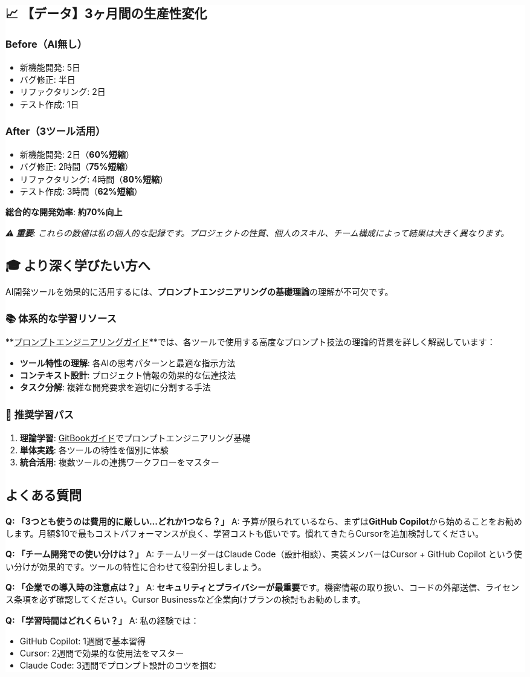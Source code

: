 ## 📈 【データ】3ヶ月間の生産性変化

### Before（AI無し）
- 新機能開発: 5日
- バグ修正: 半日
- リファクタリング: 2日
- テスト作成: 1日

### After（3ツール活用）
- 新機能開発: 2日（**60%短縮**）
- バグ修正: 2時間（**75%短縮**）
- リファクタリング: 4時間（**80%短縮**）
- テスト作成: 3時間（**62%短縮**）

**総合的な開発効率**: **約70%向上**

***⚠️ 重要**: これらの数値は私の個人的な記録です。プロジェクトの性質、個人のスキル、チーム構成によって結果は大きく異なります。*

## 🎓 より深く学びたい方へ

AI開発ツールを効果的に活用するには、**プロンプトエンジニアリングの基礎理論**の理解が不可欠です。

### 📚 体系的な学習リソース
**[プロンプトエンジニアリングガイド](https://shusukes-organization.gitbook.io/shunsukepuronputodezain/)**では、各ツールで使用する高度なプロンプト技法の理論的背景を詳しく解説しています：

- **ツール特性の理解**: 各AIの思考パターンと最適な指示方法
- **コンテキスト設計**: プロジェクト情報の効果的な伝達技法
- **タスク分解**: 複雑な開発要求を適切に分割する手法

### 🔗 推奨学習パス
1. **理論学習**: [GitBookガイド](https://shusukes-organization.gitbook.io/shunsukepuronputodezain/)でプロンプトエンジニアリング基礎
2. **単体実践**: 各ツールの特性を個別に体験
3. **統合活用**: 複数ツールの連携ワークフローをマスター

## よくある質問

**Q: 「3つとも使うのは費用的に厳しい...どれか1つなら？」**
A: 予算が限られているなら、まずは**GitHub Copilot**から始めることをお勧めします。月額$10で最もコストパフォーマンスが良く、学習コストも低いです。慣れてきたらCursorを追加検討してください。

**Q: 「チーム開発での使い分けは？」**
A: チームリーダーはClaude Code（設計相談）、実装メンバーはCursor + GitHub Copilot という使い分けが効果的です。ツールの特性に合わせて役割分担しましょう。

**Q: 「企業での導入時の注意点は？」**
A: **セキュリティとプライバシーが最重要**です。機密情報の取り扱い、コードの外部送信、ライセンス条項を必ず確認してください。Cursor Businessなど企業向けプランの検討もお勧めします。

**Q: 「学習時間はどれくらい？」**
A: 私の経験では：
- GitHub Copilot: 1週間で基本習得
- Cursor: 2週間で効果的な使用法をマスター
- Claude Code: 3週間でプロンプト設計のコツを掴む
